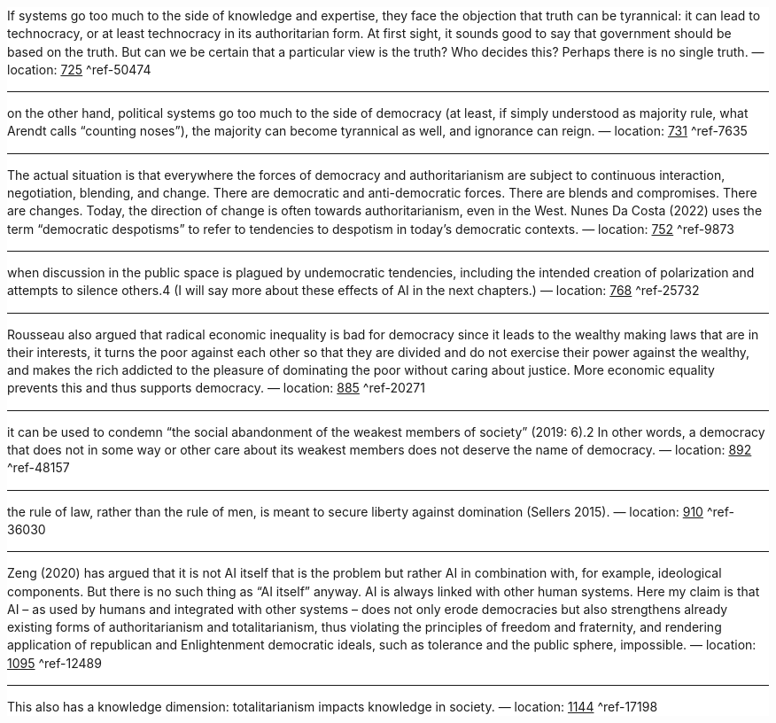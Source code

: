If systems go too much to the side of knowledge and expertise, they face the objection that truth can be tyrannical: it can lead to technocracy, or at least technocracy in its authoritarian form. At first sight, it sounds good to say that government should be based on the truth. But can we be certain that a particular view is the truth? Who decides this? Perhaps there is no single truth. — location: [725]() ^ref-50474

---
on the other hand, political systems go too much to the side of democracy (at least, if simply understood as majority rule, what Arendt calls “counting noses”), the majority can become tyrannical as well, and ignorance can reign. — location: [731]() ^ref-7635

---
The actual situation is that everywhere the forces of democracy and authoritarianism are subject to continuous interaction, negotiation, blending, and change. There are democratic and anti-democratic forces. There are blends and compromises. There are changes. Today, the direction of change is often towards authoritarianism, even in the West. Nunes Da Costa (2022) uses the term “democratic despotisms” to refer to tendencies to despotism in today’s democratic contexts. — location: [752]() ^ref-9873

---
when discussion in the public space is plagued by undemocratic tendencies, including the intended creation of polarization and attempts to silence others.4 (I will say more about these effects of AI in the next chapters.) — location: [768]() ^ref-25732

---
Rousseau also argued that radical economic inequality is bad for democracy since it leads to the wealthy making laws that are in their interests, it turns the poor against each other so that they are divided and do not exercise their power against the wealthy, and makes the rich addicted to the pleasure of dominating the poor without caring about justice. More economic equality prevents this and thus supports democracy. — location: [885]() ^ref-20271

---
it can be used to condemn “the social abandonment of the weakest members of society” (2019: 6).2 In other words, a democracy that does not in some way or other care about its weakest members does not deserve the name of democracy. — location: [892]() ^ref-48157

---
the rule of law, rather than the rule of men, is meant to secure liberty against domination (Sellers 2015). — location: [910]() ^ref-36030

---
Zeng (2020) has argued that it is not AI itself that is the problem but rather AI in combination with, for example, ideological components. But there is no such thing as “AI itself” anyway. AI is always linked with other human systems. Here my claim is that AI – as used by humans and integrated with other systems – does not only erode democracies but also strengthens already existing forms of authoritarianism and totalitarianism, thus violating the principles of freedom and fraternity, and rendering application of republican and Enlightenment democratic ideals, such as tolerance and the public sphere, impossible. — location: [1095]() ^ref-12489

---
This also has a knowledge dimension: totalitarianism impacts knowledge in society. — location: [1144]() ^ref-17198
